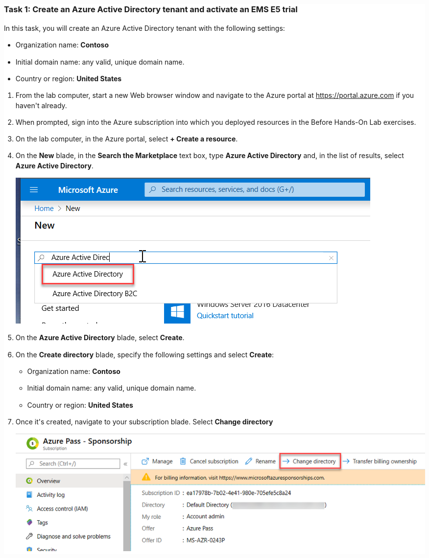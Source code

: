 ### Task 1: Create an Azure Active Directory tenant and activate an EMS E5 trial

In this task, you will create an Azure Active Directory tenant with the following settings: 

-   Organization name: **Contoso**

-   Initial domain name: any valid, unique domain name.

-   Country or region: **United States**

1. From the lab computer, start a new Web browser window and navigate to the Azure portal at <https://portal.azure.com> if you haven't already.

2. When prompted, sign into the Azure subscription into which you deployed resources in the Before Hands-On Lab exercises.

3. On the lab computer, in the Azure portal, select **+ Create a resource**.

4. On the **New** blade, in the **Search the Marketplace** text box, type **Azure Active Directory** and, in the list of results, select **Azure Active Directory**.

    ![Azure Active Directory was selected from the search results.](images/Hands-onlabstep-bystep-HybridIdentityImages/media/SearchAD.png "Search for Azure AD")

5. On the **Azure Active Directory** blade, select **Create**.

6. On the **Create directory** blade, specify the following settings and select **Create**:

    -   Organization name: **Contoso**

    -   Initial domain name: any valid, unique domain name.

    -   Country or region: **United States**

7. Once it's created, navigate to your subscription blade. Select **Change directory**

    !['Change directory' is selected.](images/Hands-onlabstep-bystep-HybridIdentityImages/media/ChangeDirectory.png "Select Change Directory")
